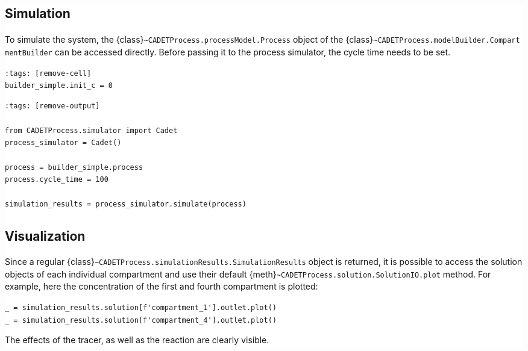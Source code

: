 ## Simulation
To simulate the system, the {class}`~CADETProcess.processModel.Process` object of the {class}`~CADETProcess.modelBuilder.CompartmentBuilder` can be accessed directly.
Before passing it to the process simulator, the cycle time needs to be set.

```{code-cell} ipython3
:tags: [remove-cell]
builder_simple.init_c = 0
```
```{code-cell} ipython3
:tags: [remove-output]

from CADETProcess.simulator import Cadet
process_simulator = Cadet()

process = builder_simple.process
process.cycle_time = 100

simulation_results = process_simulator.simulate(process)
```

## Visualization
Since a regular {class}`~CADETProcess.simulationResults.SimulationResults` object is returned, it is possible to access the solution objects of each individual compartment and use their default {meth}`~CADETProcess.solution.SolutionIO.plot` method.
For example, here the concentration of the first and fourth compartment is plotted:

```{code-cell} ipython3
_ = simulation_results.solution[f'compartment_1'].outlet.plot()
_ = simulation_results.solution[f'compartment_4'].outlet.plot()
```

The effects of the tracer, as well as the reaction are clearly visible.
